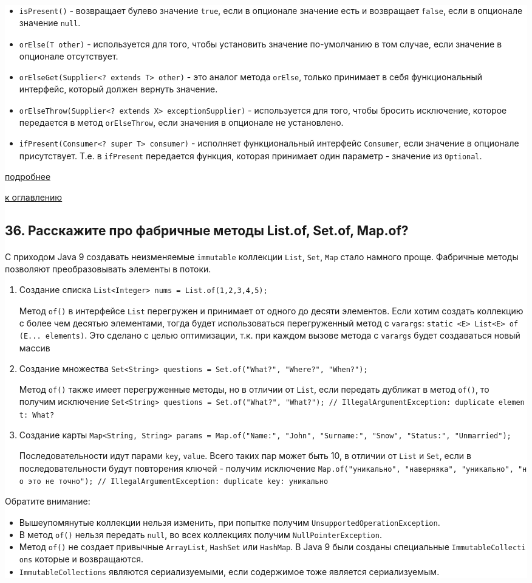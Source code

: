 + `isPresent()` - возвращает булево значение `true`, если в опционале значение есть и возвращает `false`,
  если в опционале значение `null`.

+ `orElse(T other)` - используется для того, чтобы установить значение по-умолчанию в том случае,
  если значение в опционале отсутствует.

+ `orElseGet(Supplier<? extends T> other)` - это аналог метода `orElse`,
  только принимает в себя функциональный интерфейс, который должен вернуть значение.

+ `orElseThrow(Supplier<? extends X> exceptionSupplier)` - используется для того, чтобы бросить исключение,
  которое передается в метод `orElseThrow`, если значения в опционале не установлено.

+ `ifPresent(Consumer<? super T> consumer)` - исполняет функциональный интерфейс `Consumer`, если значение в опционале
  присутствует. Т.е. в `ifPresent` передается функция, которая принимает один параметр - значение из `Optional`.

[подробнее](https://habr.com/ru/post/346782/)

[к оглавлению](#fp-lambda-stream-api)

## 36. Расскажите про фабричные методы List.of, Set.of, Map.of?

С приходом Java 9 создавать неизменяемые `immutable` коллекции `List`, `Set`, `Map` стало намного проще.
Фабричные методы позволяют преобразовывать элементы в потоки.

1. Создание списка `List<Integer> nums = List.of(1,2,3,4,5);`

   Метод `of()` в интерфейсе `List` перегружен и принимает от одного до десяти элементов.
   Если хотим создать коллекцию с более чем десятью элементами, тогда будет использоваться перегруженный метод с `varargs`:
   `static <E> List<E> of(E... elements)`. Это сделано с целью оптимизации, т.к. при каждом вызове метода c `varargs`
   будет создаваться новый массив

2. Создание множества `Set<String> questions = Set.of("What?", "Where?", "When?");`

   Метод `of()` также имеет перегруженные методы, но в отличии от `List`, если передать дубликат в метод `of()`, то 
   получим исключение 
   `Set<String> questions = Set.of("What?", "What?"); // IllegalArgumentException: duplicate element: What?`

3. Создание карты `Map<String, String> params = Map.of("Name:", "John", "Surname:", "Snow", "Status:", "Unmarried");`

   Последовательности идут парами `key`, `value`. Всего таких пар может быть 10, в отличии от `List` и `Set`,
   если в последовательности будут повторения ключей - получим исключение
   `Map.of("уникально", "наверняка", "уникально", "но это не точно"); // IllegalArgumentException: duplicate key: уникально`

Обратите внимание:
+ Вышеупомянутые коллекции нельзя изменить, при попытке получим `UnsupportedOperationException`.
+ В метод `of()` нельзя передать `null`, во всех коллекциях получим `NullPointerException`.
+ Метод `of()` не создает привычные `ArrayList`, `HashSet` или `HashMap`. В Java 9 были созданы специальные
  `ImmutableCollections` которые и возвращаются.
+ `ImmutableCollections` являются сериализуемыми, если содержимое тоже является сериализуемым.
